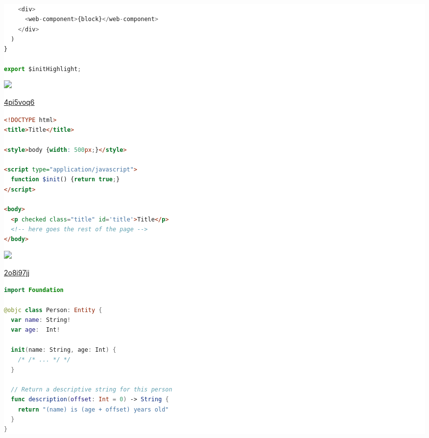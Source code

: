 ```javascript
    <div>
      <web-component>{block}</web-component>
    </div>
  )
}

export $initHighlight;

```

![](https://via.placeholder.com/1104x1044)

[4pi5voq6](https://zt9kyqbs.com/bcbmuo7q)

```html
<!DOCTYPE html>
<title>Title</title>

<style>body {width: 500px;}</style>

<script type="application/javascript">
  function $init() {return true;}
</script>

<body>
  <p checked class="title" id='title'>Title</p>
  <!-- here goes the rest of the page -->
</body>

```

![](https://via.placeholder.com/1863x1001)

[2o8i97jj](https://hk12pwvj.com/7uykyhib)

```swift
import Foundation

@objc class Person: Entity {
  var name: String!
  var age:  Int!

  init(name: String, age: Int) {
    /* /* ... */ */
  }

  // Return a descriptive string for this person
  func description(offset: Int = 0) -> String {
    return "(name) is (age + offset) years old"
  }
}

```
